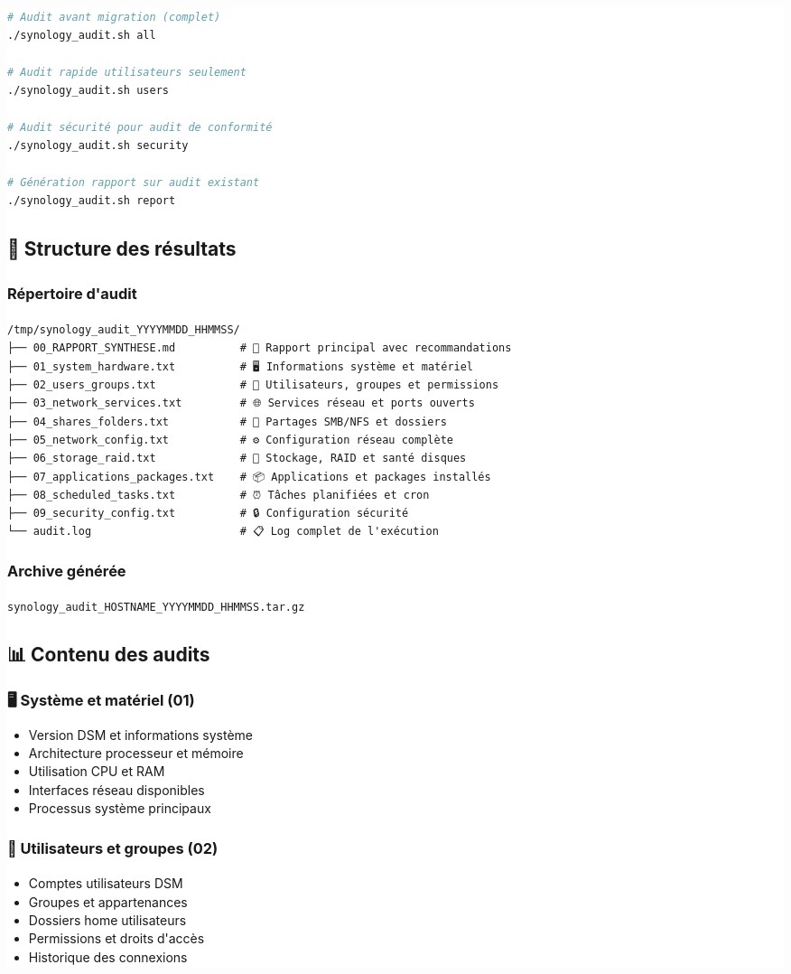 ```bash
# Audit avant migration (complet)
./synology_audit.sh all

# Audit rapide utilisateurs seulement
./synology_audit.sh users

# Audit sécurité pour audit de conformité
./synology_audit.sh security

# Génération rapport sur audit existant
./synology_audit.sh report
```

## 📁 Structure des résultats

### Répertoire d'audit
```
/tmp/synology_audit_YYYYMMDD_HHMMSS/
├── 00_RAPPORT_SYNTHESE.md          # 📄 Rapport principal avec recommandations
├── 01_system_hardware.txt          # 🖥️ Informations système et matériel
├── 02_users_groups.txt             # 👥 Utilisateurs, groupes et permissions
├── 03_network_services.txt         # 🌐 Services réseau et ports ouverts
├── 04_shares_folders.txt           # 📁 Partages SMB/NFS et dossiers
├── 05_network_config.txt           # ⚙️ Configuration réseau complète
├── 06_storage_raid.txt             # 💾 Stockage, RAID et santé disques
├── 07_applications_packages.txt    # 📦 Applications et packages installés
├── 08_scheduled_tasks.txt          # ⏰ Tâches planifiées et cron
├── 09_security_config.txt          # 🔒 Configuration sécurité
└── audit.log                       # 📋 Log complet de l'exécution
```

### Archive générée
```
synology_audit_HOSTNAME_YYYYMMDD_HHMMSS.tar.gz
```

## 📊 Contenu des audits

### 🖥️ Système et matériel (01)
- Version DSM et informations système
- Architecture processeur et mémoire
- Utilisation CPU et RAM
- Interfaces réseau disponibles
- Processus système principaux

### 👥 Utilisateurs et groupes (02)
- Comptes utilisateurs DSM
- Groupes et appartenances
- Dossiers home utilisateurs
- Permissions et droits d'accès
- Historique des connexions
